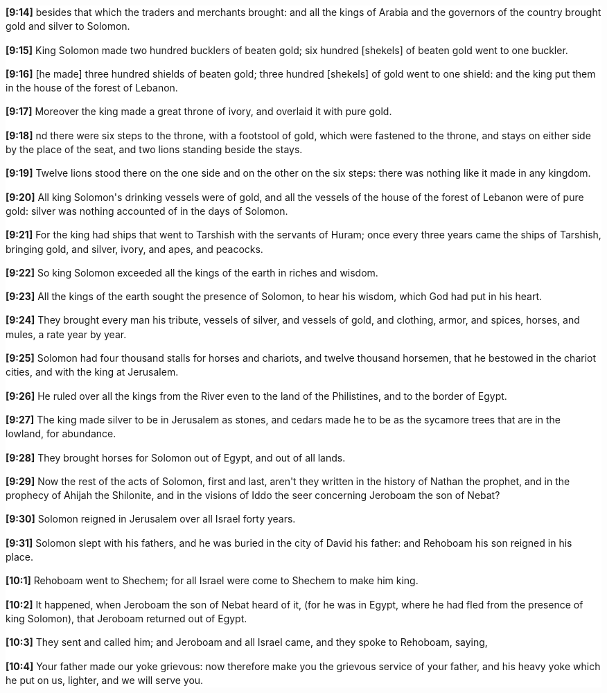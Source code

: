 **[9:14]** besides that which the traders and merchants brought: and all the kings of Arabia and the governors of the country brought gold and silver to Solomon.

**[9:15]** King Solomon made two hundred bucklers of beaten gold; six hundred [shekels] of beaten gold went to one buckler.

**[9:16]** [he made] three hundred shields of beaten gold; three hundred [shekels] of gold went to one shield: and the king put them in the house of the forest of Lebanon.

**[9:17]** Moreover the king made a great throne of ivory, and overlaid it with pure gold.

**[9:18]** nd there were six steps to the throne, with a footstool of gold, which were fastened to the throne, and stays on either side by the place of the seat, and two lions standing beside the stays.

**[9:19]** Twelve lions stood there on the one side and on the other on the six steps: there was nothing like it made in any kingdom.

**[9:20]** All king Solomon's drinking vessels were of gold, and all the vessels of the house of the forest of Lebanon were of pure gold: silver was nothing accounted of in the days of Solomon.

**[9:21]** For the king had ships that went to Tarshish with the servants of Huram; once every three years came the ships of Tarshish, bringing gold, and silver, ivory, and apes, and peacocks.

**[9:22]** So king Solomon exceeded all the kings of the earth in riches and wisdom.

**[9:23]** All the kings of the earth sought the presence of Solomon, to hear his wisdom, which God had put in his heart.

**[9:24]** They brought every man his tribute, vessels of silver, and vessels of gold, and clothing, armor, and spices, horses, and mules, a rate year by year.

**[9:25]** Solomon had four thousand stalls for horses and chariots, and twelve thousand horsemen, that he bestowed in the chariot cities, and with the king at Jerusalem.

**[9:26]** He ruled over all the kings from the River even to the land of the Philistines, and to the border of Egypt.

**[9:27]** The king made silver to be in Jerusalem as stones, and cedars made he to be as the sycamore trees that are in the lowland, for abundance.

**[9:28]** They brought horses for Solomon out of Egypt, and out of all lands.

**[9:29]** Now the rest of the acts of Solomon, first and last, aren't they written in the history of Nathan the prophet, and in the prophecy of Ahijah the Shilonite, and in the visions of Iddo the seer concerning Jeroboam the son of Nebat?

**[9:30]** Solomon reigned in Jerusalem over all Israel forty years.

**[9:31]** Solomon slept with his fathers, and he was buried in the city of David his father: and Rehoboam his son reigned in his place.

**[10:1]** Rehoboam went to Shechem; for all Israel were come to Shechem to make him king.

**[10:2]** It happened, when Jeroboam the son of Nebat heard of it, (for he was in Egypt, where he had fled from the presence of king Solomon), that Jeroboam returned out of Egypt.

**[10:3]** They sent and called him; and Jeroboam and all Israel came, and they spoke to Rehoboam, saying,

**[10:4]** Your father made our yoke grievous: now therefore make you the grievous service of your father, and his heavy yoke which he put on us, lighter, and we will serve you.

